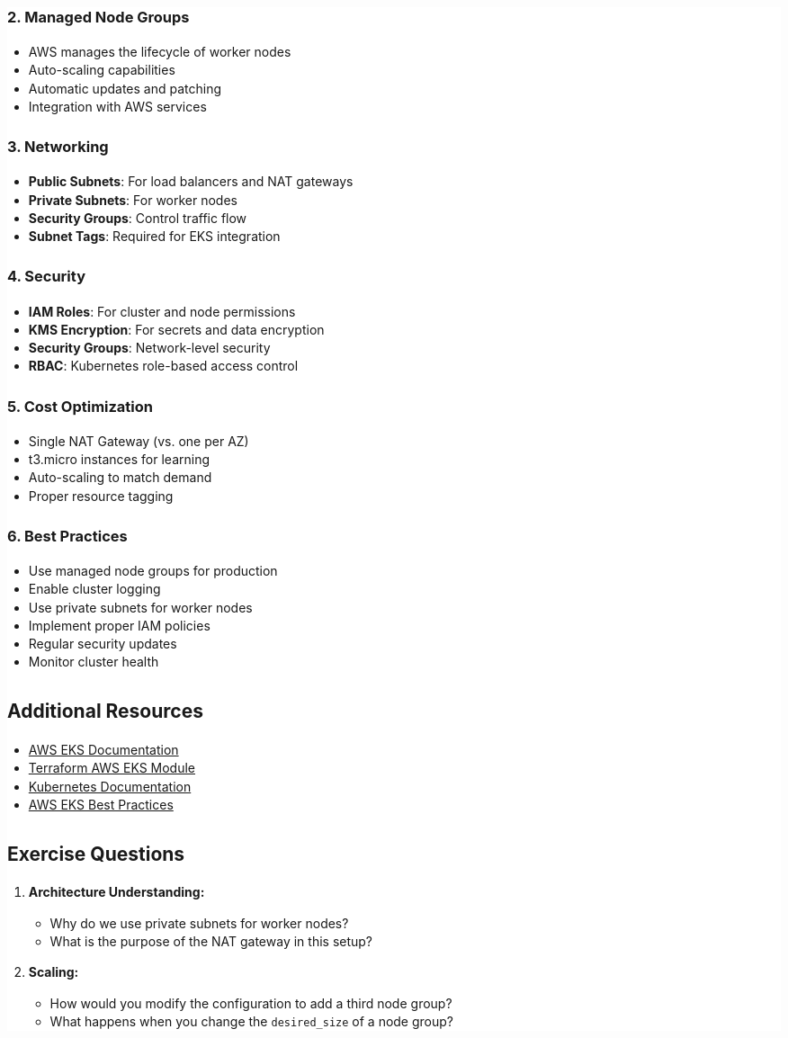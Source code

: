 ### 2. Managed Node Groups
- AWS manages the lifecycle of worker nodes
- Auto-scaling capabilities
- Automatic updates and patching
- Integration with AWS services

### 3. Networking
- **Public Subnets**: For load balancers and NAT gateways
- **Private Subnets**: For worker nodes
- **Security Groups**: Control traffic flow
- **Subnet Tags**: Required for EKS integration

### 4. Security
- **IAM Roles**: For cluster and node permissions
- **KMS Encryption**: For secrets and data encryption
- **Security Groups**: Network-level security
- **RBAC**: Kubernetes role-based access control

### 5. Cost Optimization
- Single NAT Gateway (vs. one per AZ)
- t3.micro instances for learning
- Auto-scaling to match demand
- Proper resource tagging

### 6. Best Practices
- Use managed node groups for production
- Enable cluster logging
- Use private subnets for worker nodes
- Implement proper IAM policies
- Regular security updates
- Monitor cluster health

## Additional Resources

- [AWS EKS Documentation](https://docs.aws.amazon.com/eks/)
- [Terraform AWS EKS Module](https://registry.terraform.io/modules/terraform-aws-modules/eks/aws/latest)
- [Kubernetes Documentation](https://kubernetes.io/docs/)
- [AWS EKS Best Practices](https://aws.github.io/aws-eks-best-practices/)

## Exercise Questions

1. **Architecture Understanding:**
   - Why do we use private subnets for worker nodes?
   - What is the purpose of the NAT gateway in this setup?

2. **Scaling:**
   - How would you modify the configuration to add a third node group?
   - What happens when you change the `desired_size` of a node group?
